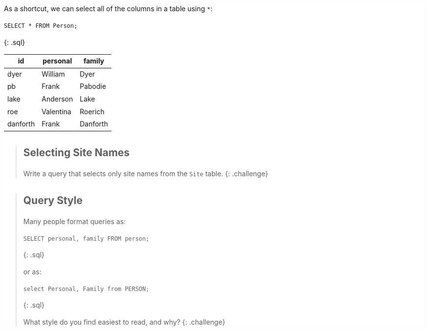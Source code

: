 As a shortcut,
we can select all of the columns in a table using `*`:

~~~
SELECT * FROM Person;
~~~
{: .sql}

|id      |personal |family  |
|--------|---------|--------|
|dyer    |William  |Dyer    |
|pb      |Frank    |Pabodie |
|lake    |Anderson |Lake    |
|roe     |Valentina|Roerich |
|danforth|Frank    |Danforth|

> ## Selecting Site Names
>
> Write a query that selects only site names from the `Site` table.
{: .challenge}

> ## Query Style
>
> Many people format queries as:
>
> ~~~
> SELECT personal, family FROM person;
> ~~~
> {: .sql}
>
> or as:
>
> ~~~
> select Personal, Family from PERSON;
> ~~~
> {: .sql}
>
> What style do you find easiest to read, and why?
{: .challenge}

